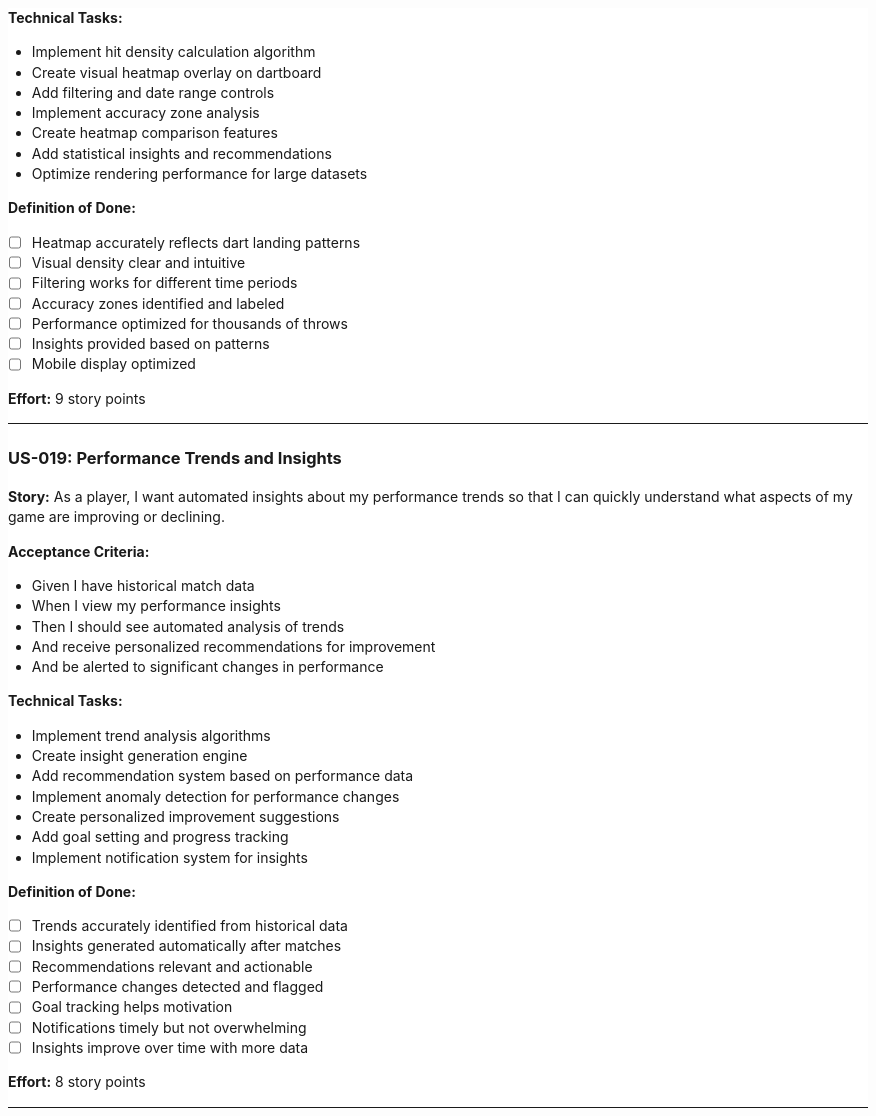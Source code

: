 **Technical Tasks:**
- Implement hit density calculation algorithm
- Create visual heatmap overlay on dartboard
- Add filtering and date range controls
- Implement accuracy zone analysis
- Create heatmap comparison features
- Add statistical insights and recommendations
- Optimize rendering performance for large datasets

**Definition of Done:**
- [ ] Heatmap accurately reflects dart landing patterns
- [ ] Visual density clear and intuitive
- [ ] Filtering works for different time periods
- [ ] Accuracy zones identified and labeled
- [ ] Performance optimized for thousands of throws
- [ ] Insights provided based on patterns
- [ ] Mobile display optimized

**Effort:** 9 story points

---

### US-019: Performance Trends and Insights
**Story:** As a player, I want automated insights about my performance trends so that I can quickly understand what aspects of my game are improving or declining.

**Acceptance Criteria:**
- Given I have historical match data
- When I view my performance insights
- Then I should see automated analysis of trends
- And receive personalized recommendations for improvement
- And be alerted to significant changes in performance

**Technical Tasks:**
- Implement trend analysis algorithms
- Create insight generation engine
- Add recommendation system based on performance data
- Implement anomaly detection for performance changes
- Create personalized improvement suggestions
- Add goal setting and progress tracking
- Implement notification system for insights

**Definition of Done:**
- [ ] Trends accurately identified from historical data
- [ ] Insights generated automatically after matches
- [ ] Recommendations relevant and actionable
- [ ] Performance changes detected and flagged
- [ ] Goal tracking helps motivation
- [ ] Notifications timely but not overwhelming
- [ ] Insights improve over time with more data

**Effort:** 8 story points

---
